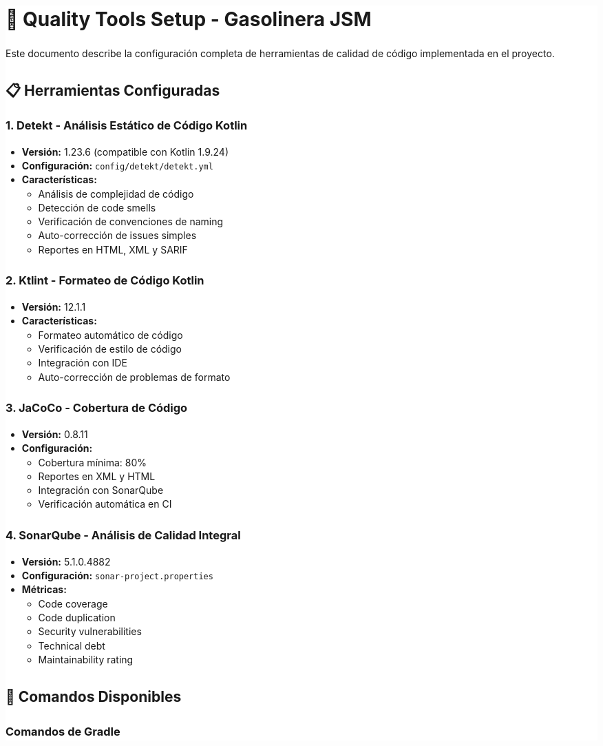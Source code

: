 # 🔧 Quality Tools Setup - Gasolinera JSM

Este documento describe la configuración completa de herramientas de calidad de código implementada en el proyecto.

## 📋 Herramientas Configuradas

### 1. **Detekt** - Análisis Estático de Código Kotlin

- **Versión:** 1.23.6 (compatible con Kotlin 1.9.24)
- **Configuración:** `config/detekt/detekt.yml`
- **Características:**
  - Análisis de complejidad de código
  - Detección de code smells
  - Verificación de convenciones de naming
  - Auto-corrección de issues simples
  - Reportes en HTML, XML y SARIF

### 2. **Ktlint** - Formateo de Código Kotlin

- **Versión:** 12.1.1
- **Características:**
  - Formateo automático de código
  - Verificación de estilo de código
  - Integración con IDE
  - Auto-corrección de problemas de formato

### 3. **JaCoCo** - Cobertura de Código

- **Versión:** 0.8.11
- **Configuración:**
  - Cobertura mínima: 80%
  - Reportes en XML y HTML
  - Integración con SonarQube
  - Verificación automática en CI

### 4. **SonarQube** - Análisis de Calidad Integral

- **Versión:** 5.1.0.4882
- **Configuración:** `sonar-project.properties`
- **Métricas:**
  - Code coverage
  - Code duplication
  - Security vulnerabilities
  - Technical debt
  - Maintainability rating

## 🚀 Comandos Disponibles

### Comandos de Gradle
